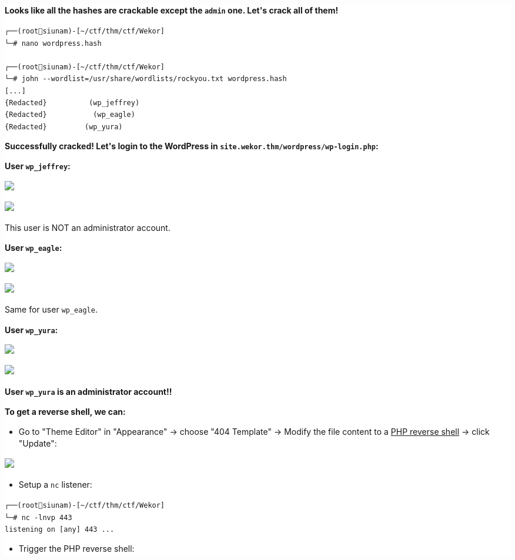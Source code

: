 **Looks like all the hashes are crackable except the `admin` one. Let's crack all of them!**
```
┌──(root🌸siunam)-[~/ctf/thm/ctf/Wekor]
└─# nano wordpress.hash
                                                                                       
┌──(root🌸siunam)-[~/ctf/thm/ctf/Wekor]
└─# john --wordlist=/usr/share/wordlists/rockyou.txt wordpress.hash  
[...]
{Redacted}          (wp_jeffrey)     
{Redacted}           (wp_eagle)     
{Redacted}         (wp_yura) 
```

**Successfully cracked! Let's login to the WordPress in `site.wekor.thm/wordpress/wp-login.php`:**

**User `wp_jeffrey`:**

![](https://raw.githubusercontent.com/siunam321/CTF-Writeups/main/TryHackMe/Wekor/images/a13.png)

![](https://raw.githubusercontent.com/siunam321/CTF-Writeups/main/TryHackMe/Wekor/images/a14.png)

This user is NOT an administrator account.

**User `wp_eagle`:**

![](https://raw.githubusercontent.com/siunam321/CTF-Writeups/main/TryHackMe/Wekor/images/a15.png)

![](https://raw.githubusercontent.com/siunam321/CTF-Writeups/main/TryHackMe/Wekor/images/a16.png)

Same for user `wp_eagle`.

**User `wp_yura`:**

![](https://raw.githubusercontent.com/siunam321/CTF-Writeups/main/TryHackMe/Wekor/images/a17.png)

![](https://raw.githubusercontent.com/siunam321/CTF-Writeups/main/TryHackMe/Wekor/images/a18.png)

**User `wp_yura` is an administrator account!!**

**To get a reverse shell, we can:**

- Go to "Theme Editor" in "Appearance" -> choose "404 Template" -> Modify the file content to a [PHP reverse shell](https://github.com/pentestmonkey/php-reverse-shell/blob/master/php-reverse-shell.php) -> click "Update":

![](https://raw.githubusercontent.com/siunam321/CTF-Writeups/main/TryHackMe/Wekor/images/a19.png)

- Setup a `nc` listener:

```
┌──(root🌸siunam)-[~/ctf/thm/ctf/Wekor]
└─# nc -lnvp 443       
listening on [any] 443 ...
```

- Trigger the PHP reverse shell:

